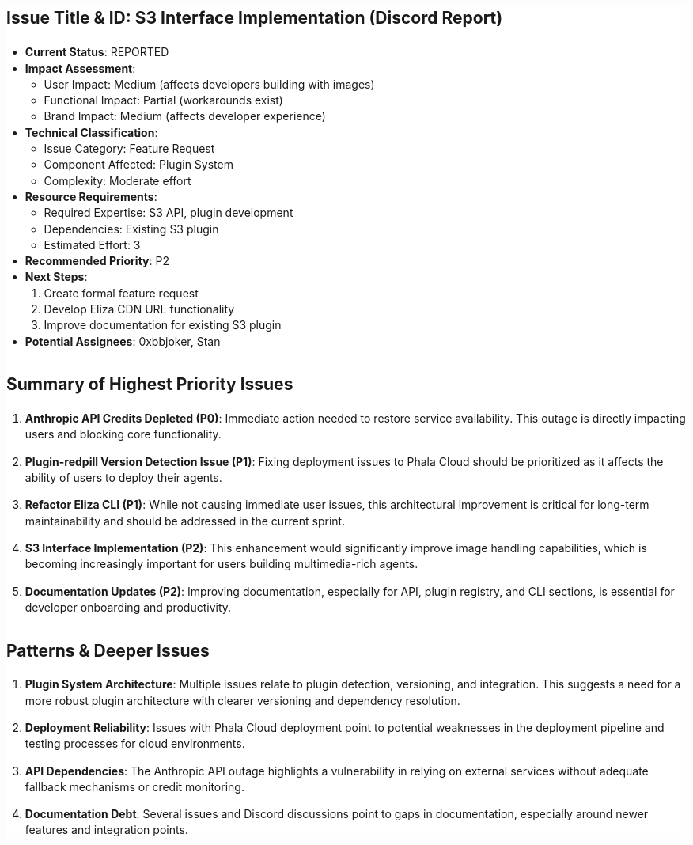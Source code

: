 ## Issue Title & ID: S3 Interface Implementation (Discord Report)
- **Current Status**: REPORTED
- **Impact Assessment**:
  - User Impact: Medium (affects developers building with images)
  - Functional Impact: Partial (workarounds exist)
  - Brand Impact: Medium (affects developer experience)
- **Technical Classification**:
  - Issue Category: Feature Request
  - Component Affected: Plugin System
  - Complexity: Moderate effort
- **Resource Requirements**:
  - Required Expertise: S3 API, plugin development
  - Dependencies: Existing S3 plugin
  - Estimated Effort: 3
- **Recommended Priority**: P2
- **Next Steps**:
  1. Create formal feature request
  2. Develop Eliza CDN URL functionality
  3. Improve documentation for existing S3 plugin
- **Potential Assignees**: 0xbbjoker, Stan

## Summary of Highest Priority Issues

1. **Anthropic API Credits Depleted (P0)**: Immediate action needed to restore service availability. This outage is directly impacting users and blocking core functionality.

2. **Plugin-redpill Version Detection Issue (P1)**: Fixing deployment issues to Phala Cloud should be prioritized as it affects the ability of users to deploy their agents.

3. **Refactor Eliza CLI (P1)**: While not causing immediate user issues, this architectural improvement is critical for long-term maintainability and should be addressed in the current sprint.

4. **S3 Interface Implementation (P2)**: This enhancement would significantly improve image handling capabilities, which is becoming increasingly important for users building multimedia-rich agents.

5. **Documentation Updates (P2)**: Improving documentation, especially for API, plugin registry, and CLI sections, is essential for developer onboarding and productivity.

## Patterns & Deeper Issues

1. **Plugin System Architecture**: Multiple issues relate to plugin detection, versioning, and integration. This suggests a need for a more robust plugin architecture with clearer versioning and dependency resolution.

2. **Deployment Reliability**: Issues with Phala Cloud deployment point to potential weaknesses in the deployment pipeline and testing processes for cloud environments.

3. **API Dependencies**: The Anthropic API outage highlights a vulnerability in relying on external services without adequate fallback mechanisms or credit monitoring.

4. **Documentation Debt**: Several issues and Discord discussions point to gaps in documentation, especially around newer features and integration points.
